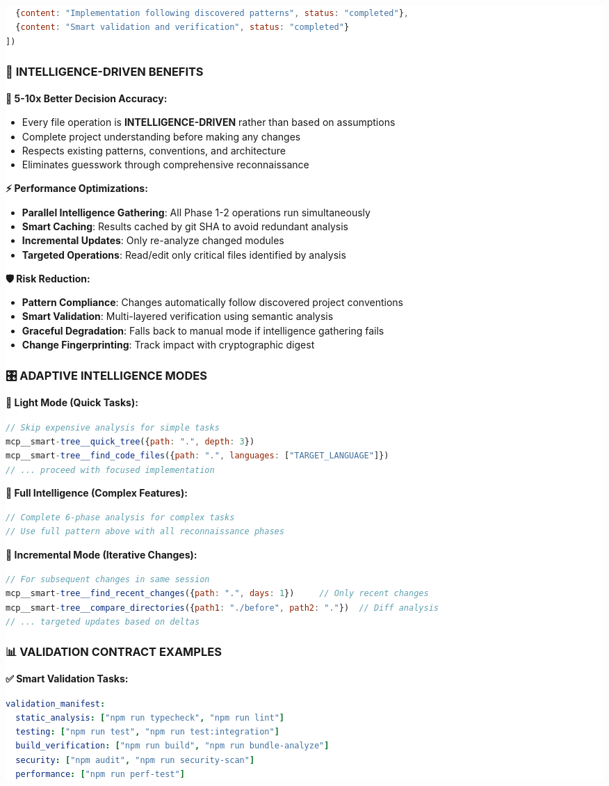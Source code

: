 ```javascript
  {content: "Implementation following discovered patterns", status: "completed"},
  {content: "Smart validation and verification", status: "completed"}
])
```

### 🔬 **INTELLIGENCE-DRIVEN BENEFITS**

**🎯 5-10x Better Decision Accuracy:**
- Every file operation is **INTELLIGENCE-DRIVEN** rather than based on assumptions
- Complete project understanding before making any changes
- Respects existing patterns, conventions, and architecture
- Eliminates guesswork through comprehensive reconnaissance

**⚡ Performance Optimizations:**
- **Parallel Intelligence Gathering**: All Phase 1-2 operations run simultaneously
- **Smart Caching**: Results cached by git SHA to avoid redundant analysis
- **Incremental Updates**: Only re-analyze changed modules
- **Targeted Operations**: Read/edit only critical files identified by analysis

**🛡️ Risk Reduction:**
- **Pattern Compliance**: Changes automatically follow discovered project conventions
- **Smart Validation**: Multi-layered verification using semantic analysis
- **Graceful Degradation**: Falls back to manual mode if intelligence gathering fails
- **Change Fingerprinting**: Track impact with cryptographic digest

### 🎛️ **ADAPTIVE INTELLIGENCE MODES**

**💨 Light Mode (Quick Tasks):**
```javascript
// Skip expensive analysis for simple tasks
mcp__smart-tree__quick_tree({path: ".", depth: 3})
mcp__smart-tree__find_code_files({path: ".", languages: ["TARGET_LANGUAGE"]})
// ... proceed with focused implementation
```

**🧠 Full Intelligence (Complex Features):**
```javascript  
// Complete 6-phase analysis for complex tasks
// Use full pattern above with all reconnaissance phases
```

**🔄 Incremental Mode (Iterative Changes):**
```javascript
// For subsequent changes in same session
mcp__smart-tree__find_recent_changes({path: ".", days: 1})     // Only recent changes
mcp__smart-tree__compare_directories({path1: "./before", path2: "."})  // Diff analysis
// ... targeted updates based on deltas
```

### 📊 **VALIDATION CONTRACT EXAMPLES**

**✅ Smart Validation Tasks:**
```yaml
validation_manifest:
  static_analysis: ["npm run typecheck", "npm run lint"]
  testing: ["npm run test", "npm run test:integration"] 
  build_verification: ["npm run build", "npm run bundle-analyze"]
  security: ["npm audit", "npm run security-scan"]
  performance: ["npm run perf-test"]
```
